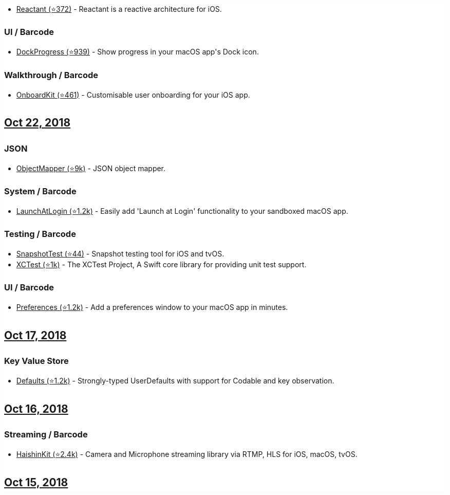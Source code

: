 *   [Reactant (⭐372)](https://github.com/Brightify/Reactant) - Reactant is a reactive architecture for iOS.

### UI / Barcode

*   [DockProgress (⭐939)](https://github.com/sindresorhus/DockProgress) - Show progress in your macOS app's Dock icon.

### Walkthrough / Barcode

*   [OnboardKit (⭐461)](https://github.com/NikolaKirev/OnboardKit) - Customisable user onboarding for your iOS app.

## [Oct 22, 2018](/content/2018/10/22/README.md)

### JSON

*   [ObjectMapper (⭐9k)](https://github.com/tristanhimmelman/ObjectMapper) - JSON object mapper.

### System / Barcode

*   [LaunchAtLogin (⭐1.2k)](https://github.com/sindresorhus/LaunchAtLogin) - Easily add 'Launch at Login' functionality to your sandboxed macOS app.

### Testing / Barcode

*   [SnapshotTest (⭐44)](https://github.com/parski/SnapshotTest) - Snapshot testing tool for iOS and tvOS.
*   [XCTest (⭐1k)](https://github.com/apple/swift-corelibs-xctest) - The XCTest Project, A Swift core library for providing unit test support.

### UI / Barcode

*   [Preferences (⭐1.2k)](https://github.com/sindresorhus/Preferences) - Add a preferences window to your macOS app in minutes.

## [Oct 17, 2018](/content/2018/10/17/README.md)

### Key Value Store

*   [Defaults (⭐1.2k)](https://github.com/sindresorhus/Defaults) - Strongly-typed UserDefaults with support for Codable and key observation.

## [Oct 16, 2018](/content/2018/10/16/README.md)

### Streaming / Barcode

*   [HaishinKit (⭐2.4k)](https://github.com/shogo4405/HaishinKit.swift) - Camera and Microphone streaming library via RTMP, HLS for iOS, macOS, tvOS.

## [Oct 15, 2018](/content/2018/10/15/README.md)
